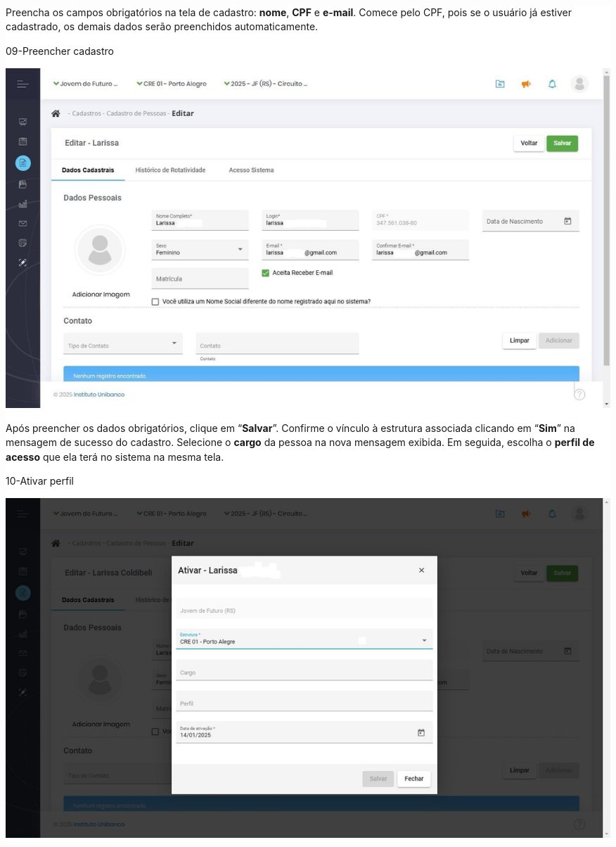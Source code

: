 Preencha os campos obrigatórios na tela de cadastro: **nome**, **CPF** e **e-mail**. Comece pelo CPF, pois se o usuário já estiver cadastrado, os demais dados serão preenchidos automaticamente.

09-Preencher cadastro

![09-Preencher cadastro](../assets/img/09.jpg)

Após preencher os dados obrigatórios, clique em “**Salvar**”. Confirme o vínculo à estrutura associada clicando em “**Sim**” na mensagem de sucesso do cadastro. Selecione o **cargo** da pessoa na nova mensagem exibida. Em seguida, escolha o **perfil de acesso** que ela terá no sistema na mesma tela.

10-Ativar perfil

![10-Ativar perfil](../assets/img/10.jpg)
